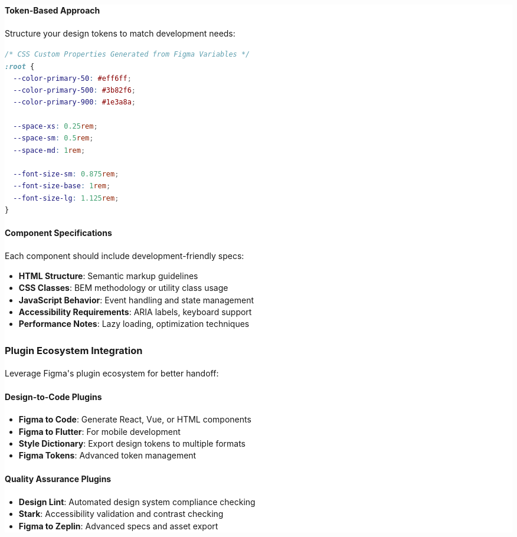 #### Token-Based Approach
Structure your design tokens to match development needs:

```css
/* CSS Custom Properties Generated from Figma Variables */
:root {
  --color-primary-50: #eff6ff;
  --color-primary-500: #3b82f6;
  --color-primary-900: #1e3a8a;
  
  --space-xs: 0.25rem;
  --space-sm: 0.5rem;
  --space-md: 1rem;
  
  --font-size-sm: 0.875rem;
  --font-size-base: 1rem;
  --font-size-lg: 1.125rem;
}
```

#### Component Specifications
Each component should include development-friendly specs:
- **HTML Structure**: Semantic markup guidelines
- **CSS Classes**: BEM methodology or utility class usage
- **JavaScript Behavior**: Event handling and state management
- **Accessibility Requirements**: ARIA labels, keyboard support
- **Performance Notes**: Lazy loading, optimization techniques

### Plugin Ecosystem Integration

Leverage Figma's plugin ecosystem for better handoff:

#### Design-to-Code Plugins
- **Figma to Code**: Generate React, Vue, or HTML components
- **Figma to Flutter**: For mobile development
- **Style Dictionary**: Export design tokens to multiple formats
- **Figma Tokens**: Advanced token management

#### Quality Assurance Plugins
- **Design Lint**: Automated design system compliance checking
- **Stark**: Accessibility validation and contrast checking
- **Figma to Zeplin**: Advanced specs and asset export
